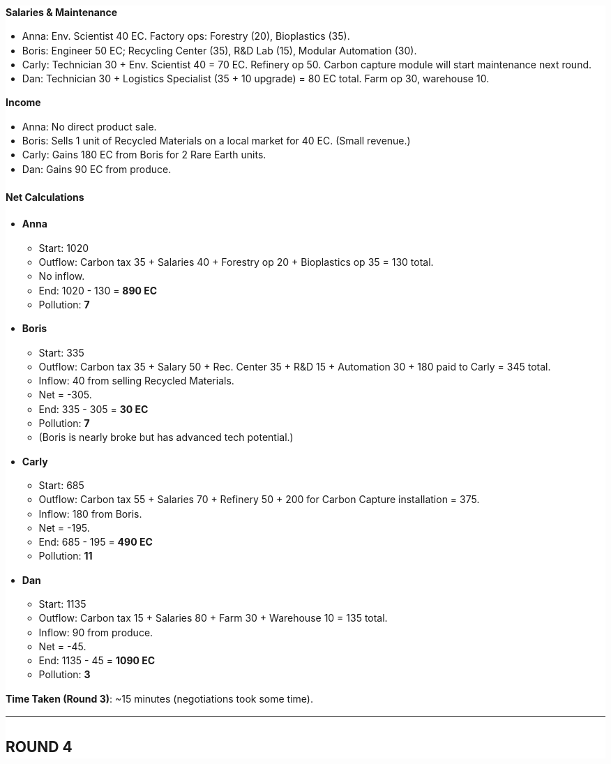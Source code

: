 **Salaries & Maintenance**  
- Anna: Env. Scientist 40 EC. Factory ops: Forestry (20), Bioplastics (35).  
- Boris: Engineer 50 EC; Recycling Center (35), R&D Lab (15), Modular Automation (30).  
- Carly: Technician 30 + Env. Scientist 40 = 70 EC. Refinery op 50. Carbon capture module will start maintenance next round.  
- Dan: Technician 30 + Logistics Specialist (35 + 10 upgrade) = 80 EC total. Farm op 30, warehouse 10.

**Income**  
- Anna: No direct product sale.  
- Boris: Sells 1 unit of Recycled Materials on a local market for 40 EC. (Small revenue.)  
- Carly: Gains 180 EC from Boris for 2 Rare Earth units.  
- Dan: Gains 90 EC from produce.

#### Net Calculations

- **Anna**  
  - Start: 1020  
  - Outflow: Carbon tax 35 + Salaries 40 + Forestry op 20 + Bioplastics op 35 = 130 total.  
  - No inflow.  
  - End: 1020 - 130 = **890 EC**  
  - Pollution: **7**

- **Boris**  
  - Start: 335  
  - Outflow: Carbon tax 35 + Salary 50 + Rec. Center 35 + R&D 15 + Automation 30 + 180 paid to Carly = 345 total.  
  - Inflow: 40 from selling Recycled Materials.  
  - Net = -305.  
  - End: 335 - 305 = **30 EC**  
  - Pollution: **7**  
  - (Boris is nearly broke but has advanced tech potential.)

- **Carly**  
  - Start: 685  
  - Outflow: Carbon tax 55 + Salaries 70 + Refinery 50 + 200 for Carbon Capture installation = 375.  
  - Inflow: 180 from Boris.  
  - Net = -195.  
  - End: 685 - 195 = **490 EC**  
  - Pollution: **11**  

- **Dan**  
  - Start: 1135  
  - Outflow: Carbon tax 15 + Salaries 80 + Farm 30 + Warehouse 10 = 135 total.  
  - Inflow: 90 from produce.  
  - Net = -45.  
  - End: 1135 - 45 = **1090 EC**  
  - Pollution: **3**

**Time Taken (Round 3)**: ~15 minutes (negotiations took some time).

---

## ROUND 4
